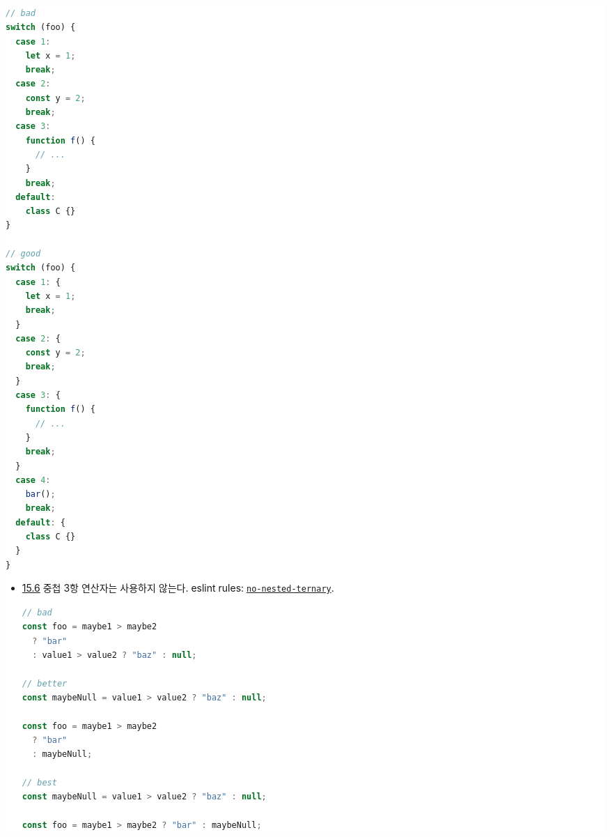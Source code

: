   ```javascript
  // bad
  switch (foo) {
    case 1:
      let x = 1;
      break;
    case 2:
      const y = 2;
      break;
    case 3:
      function f() {
        // ...
      }
      break;
    default:
      class C {}
  }

  // good
  switch (foo) {
    case 1: {
      let x = 1;
      break;
    }
    case 2: {
      const y = 2;
      break;
    }
    case 3: {
      function f() {
        // ...
      }
      break;
    }
    case 4:
      bar();
      break;
    default: {
      class C {}
    }
  }
  ```  

- [15.6](#15.6) <a name='15.6'></a>중첩 3항 연산자는 사용하지 않는다. eslint rules: [`no-nested-ternary`](http://eslint.org/docs/rules/no-nested-ternary.html).

  ```javascript
  // bad
  const foo = maybe1 > maybe2
    ? "bar"
    : value1 > value2 ? "baz" : null;

  // better
  const maybeNull = value1 > value2 ? "baz" : null;

  const foo = maybe1 > maybe2
    ? "bar"
    : maybeNull;

  // best
  const maybeNull = value1 > value2 ? "baz" : null;

  const foo = maybe1 > maybe2 ? "bar" : maybeNull;
  ```    
